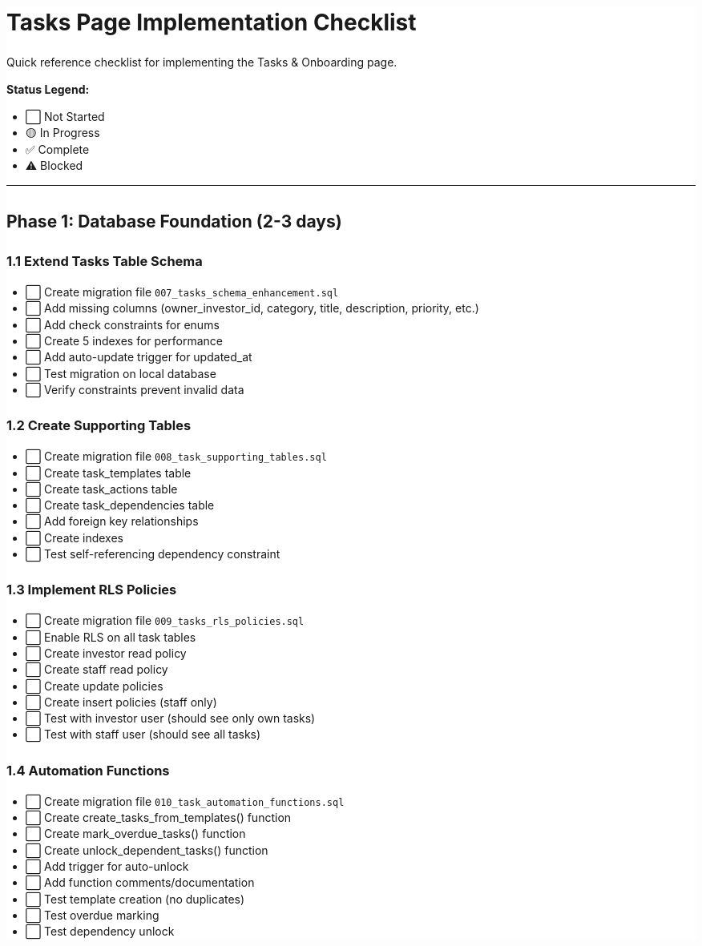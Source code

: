 # Tasks Page Implementation Checklist

Quick reference checklist for implementing the Tasks & Onboarding page.

**Status Legend:**
- ⬜ Not Started
- 🟡 In Progress
- ✅ Complete
- ⚠️ Blocked

---

## Phase 1: Database Foundation (2-3 days)

### 1.1 Extend Tasks Table Schema
- ⬜ Create migration file `007_tasks_schema_enhancement.sql`
- ⬜ Add missing columns (owner_investor_id, category, title, description, priority, etc.)
- ⬜ Add check constraints for enums
- ⬜ Create 5 indexes for performance
- ⬜ Add auto-update trigger for updated_at
- ⬜ Test migration on local database
- ⬜ Verify constraints prevent invalid data

### 1.2 Create Supporting Tables
- ⬜ Create migration file `008_task_supporting_tables.sql`
- ⬜ Create task_templates table
- ⬜ Create task_actions table
- ⬜ Create task_dependencies table
- ⬜ Add foreign key relationships
- ⬜ Create indexes
- ⬜ Test self-referencing dependency constraint

### 1.3 Implement RLS Policies
- ⬜ Create migration file `009_tasks_rls_policies.sql`
- ⬜ Enable RLS on all task tables
- ⬜ Create investor read policy
- ⬜ Create staff read policy
- ⬜ Create update policies
- ⬜ Create insert policies (staff only)
- ⬜ Test with investor user (should see only own tasks)
- ⬜ Test with staff user (should see all tasks)

### 1.4 Automation Functions
- ⬜ Create migration file `010_task_automation_functions.sql`
- ⬜ Create create_tasks_from_templates() function
- ⬜ Create mark_overdue_tasks() function
- ⬜ Create unlock_dependent_tasks() function
- ⬜ Add trigger for auto-unlock
- ⬜ Add function comments/documentation
- ⬜ Test template creation (no duplicates)
- ⬜ Test overdue marking
- ⬜ Test dependency unlock
